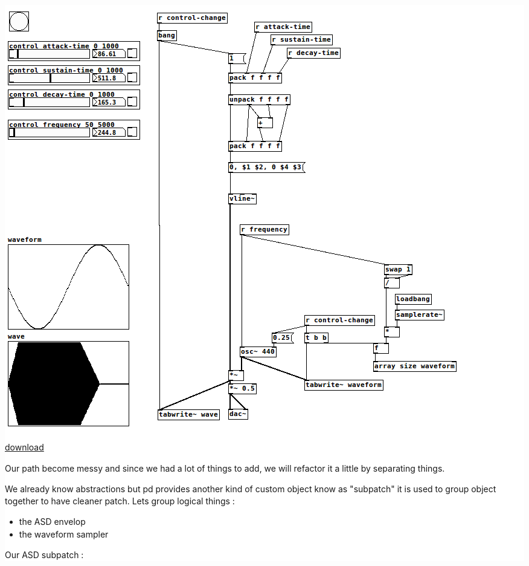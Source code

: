 ![shot](img/6.png)

[download](pd/6.pd)

Our path become messy and since we had a lot of things to add, we will refactor it a little by separating things.

We already know abstractions but pd provides another kind of custom object know as "subpatch" it is used to group object together to have cleaner patch.
Lets group logical things : 

* the ASD envelop
* the waveform sampler

Our ASD subpatch :

